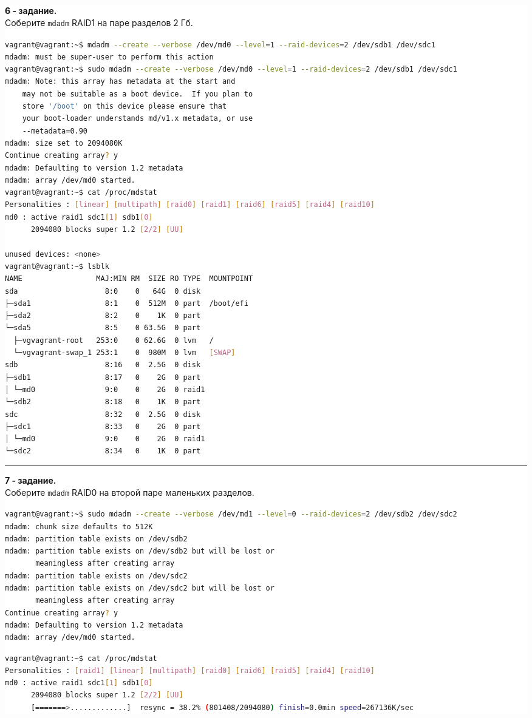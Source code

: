 
**6 - задание.**    
Соберите `mdadm` RAID1 на паре разделов 2 Гб.

```bash
vagrant@vagrant:~$ mdadm --create --verbose /dev/md0 --level=1 --raid-devices=2 /dev/sdb1 /dev/sdc1
mdadm: must be super-user to perform this action
vagrant@vagrant:~$ sudo mdadm --create --verbose /dev/md0 --level=1 --raid-devices=2 /dev/sdb1 /dev/sdc1
mdadm: Note: this array has metadata at the start and
    may not be suitable as a boot device.  If you plan to
    store '/boot' on this device please ensure that
    your boot-loader understands md/v1.x metadata, or use
    --metadata=0.90
mdadm: size set to 2094080K
Continue creating array? y
mdadm: Defaulting to version 1.2 metadata
mdadm: array /dev/md0 started.
vagrant@vagrant:~$ cat /proc/mdstat
Personalities : [linear] [multipath] [raid0] [raid1] [raid6] [raid5] [raid4] [raid10]
md0 : active raid1 sdc1[1] sdb1[0]
      2094080 blocks super 1.2 [2/2] [UU]

unused devices: <none>
vagrant@vagrant:~$ lsblk
NAME                 MAJ:MIN RM  SIZE RO TYPE  MOUNTPOINT
sda                    8:0    0   64G  0 disk
├─sda1                 8:1    0  512M  0 part  /boot/efi
├─sda2                 8:2    0    1K  0 part
└─sda5                 8:5    0 63.5G  0 part
  ├─vgvagrant-root   253:0    0 62.6G  0 lvm   /
  └─vgvagrant-swap_1 253:1    0  980M  0 lvm   [SWAP]
sdb                    8:16   0  2.5G  0 disk
├─sdb1                 8:17   0    2G  0 part
│ └─md0                9:0    0    2G  0 raid1
└─sdb2                 8:18   0    1K  0 part
sdc                    8:32   0  2.5G  0 disk
├─sdc1                 8:33   0    2G  0 part
│ └─md0                9:0    0    2G  0 raid1
└─sdc2                 8:34   0    1K  0 part
```

---

**7 - задание.**   
Соберите `mdadm` RAID0 на второй паре маленьких разделов.

```bash
vagrant@vagrant:~$ sudo mdadm --create --verbose /dev/md1 --level=0 --raid-devices=2 /dev/sdb2 /dev/sdc2
mdadm: chunk size defaults to 512K
mdadm: partition table exists on /dev/sdb2
mdadm: partition table exists on /dev/sdb2 but will be lost or
       meaningless after creating array
mdadm: partition table exists on /dev/sdc2
mdadm: partition table exists on /dev/sdc2 but will be lost or
       meaningless after creating array
Continue creating array? y
mdadm: Defaulting to version 1.2 metadata
mdadm: array /dev/md0 started.
```
```bash
vagrant@vagrant:~$ cat /proc/mdstat
Personalities : [raid1] [linear] [multipath] [raid0] [raid6] [raid5] [raid4] [raid10]
md0 : active raid1 sdc1[1] sdb1[0]
      2094080 blocks super 1.2 [2/2] [UU]
      [=======>.............]  resync = 38.2% (801408/2094080) finish=0.0min speed=267136K/sec
```